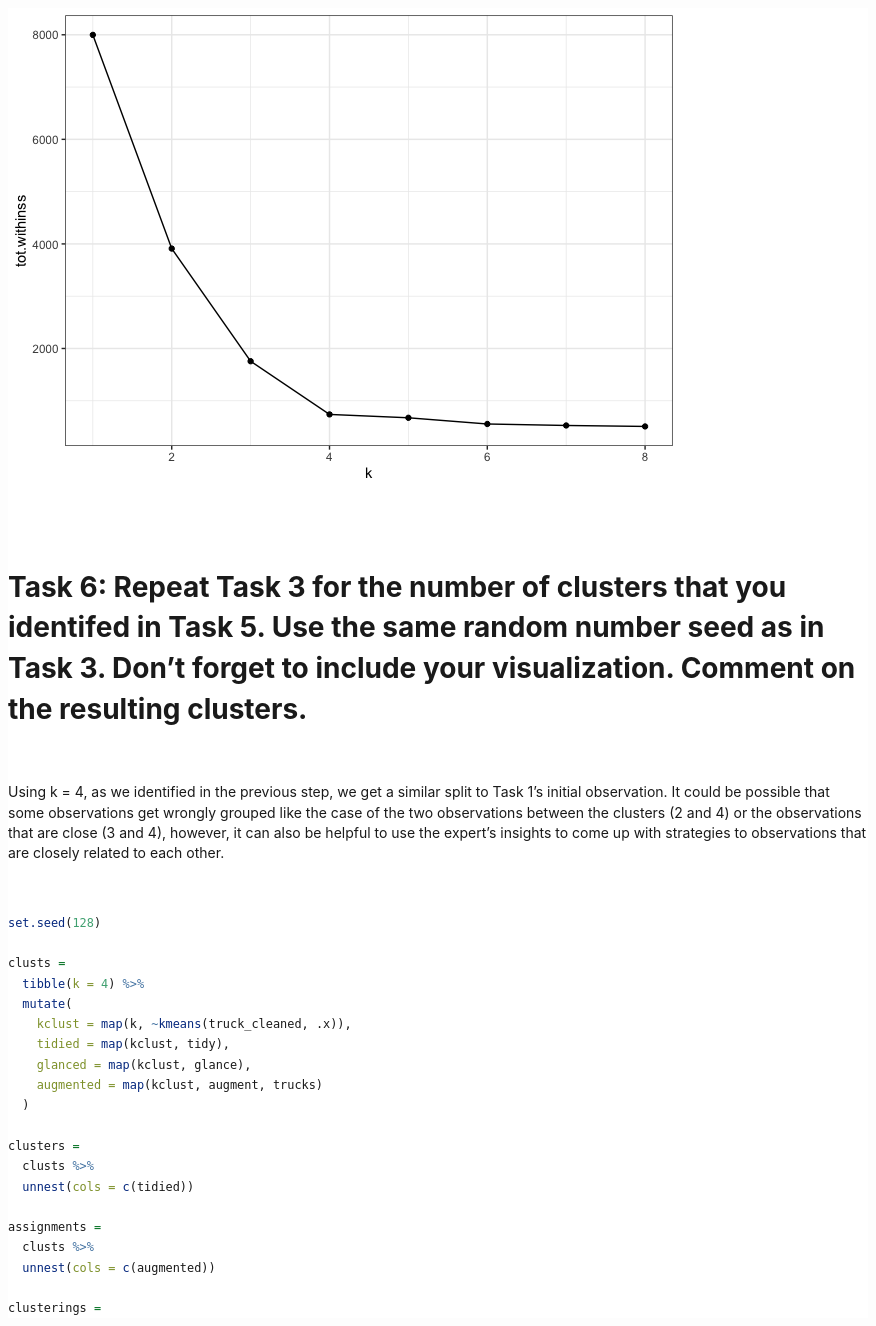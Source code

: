 ![](Clustering_files/figure-gfm/VisualizeClustersSumSquare-1.png)

 

# Task 6: Repeat Task 3 for the number of clusters that you identifed in Task 5. Use the same random number seed as in Task 3. Don’t forget to include your visualization. Comment on the resulting clusters.

 

Using k = 4, as we identified in the previous step, we get a similar
split to Task 1’s initial observation. It could be possible that some
observations get wrongly grouped like the case of the two observations
between the clusters (2 and 4) or the observations that are close (3 and
4), however, it can also be helpful to use the expert’s insights to come
up with strategies to observations that are closely related to each
other.

 

``` r
set.seed(128)

clusts = 
  tibble(k = 4) %>%
  mutate(
    kclust = map(k, ~kmeans(truck_cleaned, .x)),
    tidied = map(kclust, tidy),
    glanced = map(kclust, glance),
    augmented = map(kclust, augment, trucks)
  )

clusters = 
  clusts %>%
  unnest(cols = c(tidied))

assignments = 
  clusts %>% 
  unnest(cols = c(augmented))

clusterings = 
```